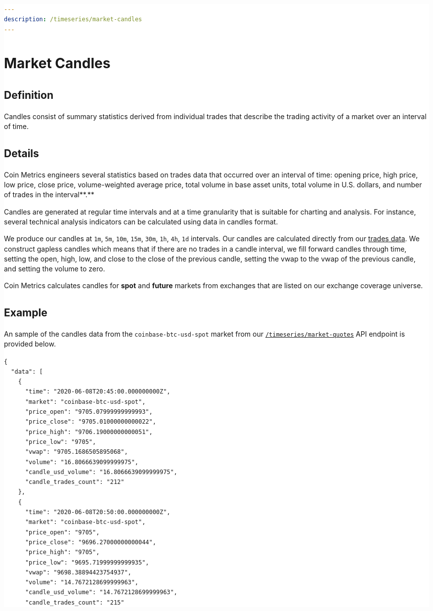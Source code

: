 ```yaml
---
description: /timeseries/market-candles
---
```


# Market Candles

## **Definition**

Candles consist of summary statistics derived from individual trades that describe the trading activity of a market over an interval of time.&#x20;

## **Details**

Coin Metrics engineers several statistics based on trades data that occurred over an interval of time: opening price, high price, low price, close price, volume-weighted average price, total volume in base asset units, total volume in U.S. dollars, and number of trades in the interval**.**&#x20;

Candles are generated at regular time intervals and at a time granularity that is suitable for charting and analysis. For instance, several technical analysis indicators can be calculated using data in candles format.&#x20;

We produce our candles at `1m`,  `5m`, `10m`, `15m`, `30m`, `1h`, `4h`, `1d` intervals. Our candles are calculated directly from our [trades data](https://docs.coinmetrics.io/market-data/market-trades). We construct gapless candles which means that if there are no trades in a candle interval, we fill forward candles through time, setting the open, high, low, and close to the close of the previous candle, setting the vwap to the vwap of the previous candle, and setting the volume to zero.&#x20;

Coin Metrics calculates candles for **spot** and **future** markets from exchanges that are listed on our exchange coverage universe.&#x20;

## **Example**

An sample of the candles data from the `coinbase-btc-usd-spot` market from our [`/timeseries/market-quotes`](https://docs.coinmetrics.io/api/v4#operation/getTimeseriesMarketCandles) API endpoint is provided below.&#x20;

```
{
  "data": [
    {
      "time": "2020-06-08T20:45:00.000000000Z",
      "market": "coinbase-btc-usd-spot",
      "price_open": "9705.07999999999993",
      "price_close": "9705.01000000000022",
      "price_high": "9706.19000000000051",
      "price_low": "9705",
      "vwap": "9705.1686505895068",
      "volume": "16.8066639099999975",
      "candle_usd_volume": "16.8066639099999975",
      "candle_trades_count": "212"
    },
    {
      "time": "2020-06-08T20:50:00.000000000Z",
      "market": "coinbase-btc-usd-spot",
      "price_open": "9705",
      "price_close": "9696.27000000000044",
      "price_high": "9705",
      "price_low": "9695.71999999999935",
      "vwap": "9698.38894423754937",
      "volume": "14.7672128699999963",
      "candle_usd_volume": "14.7672128699999963",
      "candle_trades_count": "215"
```